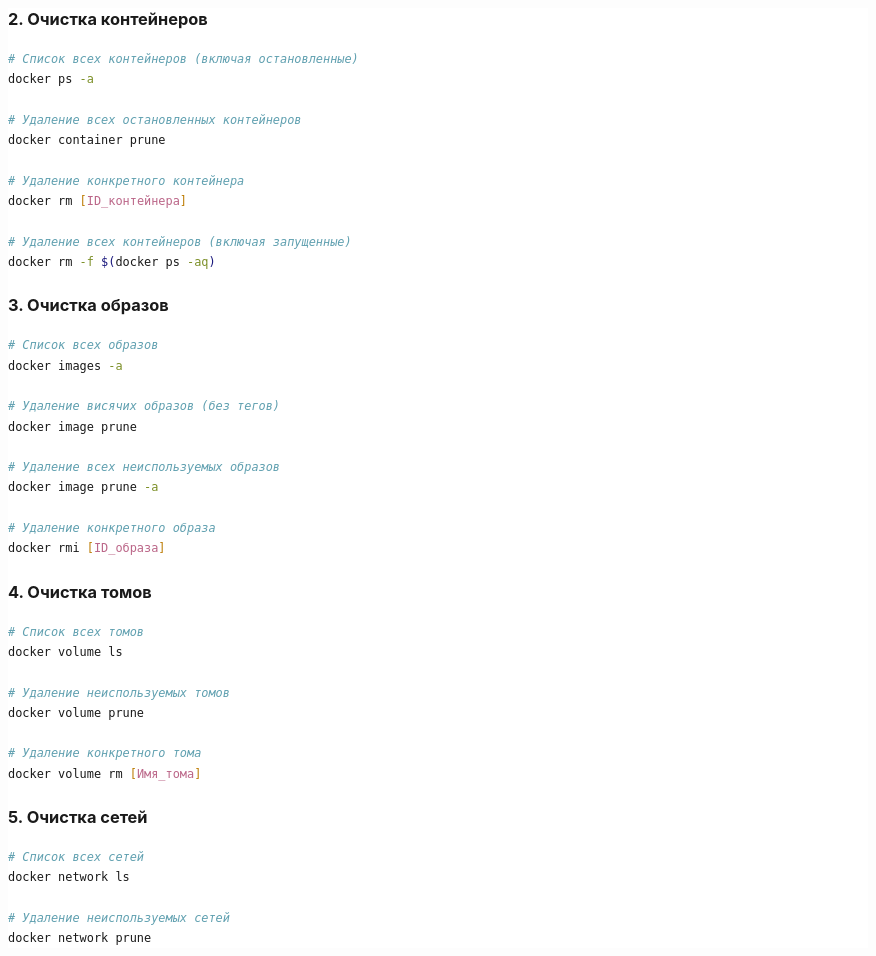 ### 2. Очистка контейнеров

```bash
# Список всех контейнеров (включая остановленные)
docker ps -a

# Удаление всех остановленных контейнеров
docker container prune

# Удаление конкретного контейнера
docker rm [ID_контейнера]

# Удаление всех контейнеров (включая запущенные)
docker rm -f $(docker ps -aq)
```

### 3. Очистка образов

```bash
# Список всех образов
docker images -a

# Удаление висячих образов (без тегов)
docker image prune

# Удаление всех неиспользуемых образов
docker image prune -a

# Удаление конкретного образа
docker rmi [ID_образа]
```

### 4. Очистка томов

```bash
# Список всех томов
docker volume ls

# Удаление неиспользуемых томов
docker volume prune

# Удаление конкретного тома
docker volume rm [Имя_тома]
```

### 5. Очистка сетей

```bash
# Список всех сетей
docker network ls

# Удаление неиспользуемых сетей
docker network prune
```
